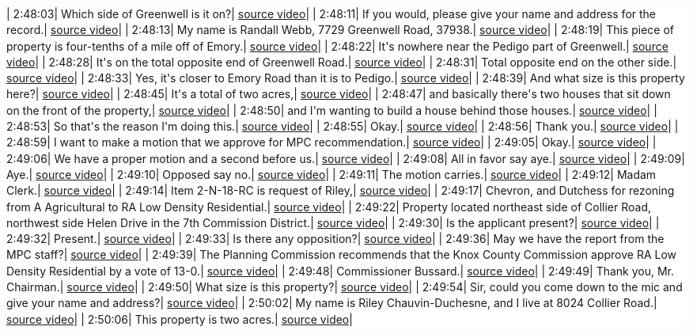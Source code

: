 | 2:48:03| Which side of Greenwell is it on?| [source video](https://archive.org/details/CoComR267180529?start=10083)|
| 2:48:11| If you would, please give your name and address for the record.| [source video](https://archive.org/details/CoComR267180529?start=10091)|
| 2:48:13| My name is Randall Webb, 7729 Greenwell Road, 37938.| [source video](https://archive.org/details/CoComR267180529?start=10093)|
| 2:48:19| This piece of property is four-tenths of a mile off of Emory.| [source video](https://archive.org/details/CoComR267180529?start=10099)|
| 2:48:22| It's nowhere near the Pedigo part of Greenwell.| [source video](https://archive.org/details/CoComR267180529?start=10102)|
| 2:48:28| It's on the total opposite end of Greenwell Road.| [source video](https://archive.org/details/CoComR267180529?start=10108)|
| 2:48:31| Total opposite end on the other side.| [source video](https://archive.org/details/CoComR267180529?start=10111)|
| 2:48:33| Yes, it's closer to Emory Road than it is to Pedigo.| [source video](https://archive.org/details/CoComR267180529?start=10113)|
| 2:48:39| And what size is this property here?| [source video](https://archive.org/details/CoComR267180529?start=10119)|
| 2:48:45| It's a total of two acres,| [source video](https://archive.org/details/CoComR267180529?start=10125)|
| 2:48:47| and basically there's two houses that sit down on the front of the property,| [source video](https://archive.org/details/CoComR267180529?start=10127)|
| 2:48:50| and I'm wanting to build a house behind those houses.| [source video](https://archive.org/details/CoComR267180529?start=10130)|
| 2:48:53| So that's the reason I'm doing this.| [source video](https://archive.org/details/CoComR267180529?start=10133)|
| 2:48:55| Okay.| [source video](https://archive.org/details/CoComR267180529?start=10135)|
| 2:48:56| Thank you.| [source video](https://archive.org/details/CoComR267180529?start=10136)|
| 2:48:59| I want to make a motion that we approve for MPC recommendation.| [source video](https://archive.org/details/CoComR267180529?start=10139)|
| 2:49:05| Okay.| [source video](https://archive.org/details/CoComR267180529?start=10145)|
| 2:49:06| We have a proper motion and a second before us.| [source video](https://archive.org/details/CoComR267180529?start=10146)|
| 2:49:08| All in favor say aye.| [source video](https://archive.org/details/CoComR267180529?start=10148)|
| 2:49:09| Aye.| [source video](https://archive.org/details/CoComR267180529?start=10149)|
| 2:49:10| Opposed say no.| [source video](https://archive.org/details/CoComR267180529?start=10150)|
| 2:49:11| The motion carries.| [source video](https://archive.org/details/CoComR267180529?start=10151)|
| 2:49:12| Madam Clerk.| [source video](https://archive.org/details/CoComR267180529?start=10152)|
| 2:49:14| Item 2-N-18-RC is request of Riley,| [source video](https://archive.org/details/CoComR267180529?start=10154)|
| 2:49:17| Chevron, and Dutchess for rezoning from A Agricultural to RA Low Density Residential.| [source video](https://archive.org/details/CoComR267180529?start=10157)|
| 2:49:22| Property located northeast side of Collier Road, northwest side Helen Drive in the 7th Commission District.| [source video](https://archive.org/details/CoComR267180529?start=10162)|
| 2:49:30| Is the applicant present?| [source video](https://archive.org/details/CoComR267180529?start=10170)|
| 2:49:32| Present.| [source video](https://archive.org/details/CoComR267180529?start=10172)|
| 2:49:33| Is there any opposition?| [source video](https://archive.org/details/CoComR267180529?start=10173)|
| 2:49:36| May we have the report from the MPC staff?| [source video](https://archive.org/details/CoComR267180529?start=10176)|
| 2:49:39| The Planning Commission recommends that the Knox County Commission approve RA Low Density Residential by a vote of 13-0.| [source video](https://archive.org/details/CoComR267180529?start=10179)|
| 2:49:48| Commissioner Bussard.| [source video](https://archive.org/details/CoComR267180529?start=10188)|
| 2:49:49| Thank you, Mr. Chairman.| [source video](https://archive.org/details/CoComR267180529?start=10189)|
| 2:49:50| What size is this property?| [source video](https://archive.org/details/CoComR267180529?start=10190)|
| 2:49:54| Sir, could you come down to the mic and give your name and address?| [source video](https://archive.org/details/CoComR267180529?start=10194)|
| 2:50:02| My name is Riley Chauvin-Duchesne, and I live at 8024 Collier Road.| [source video](https://archive.org/details/CoComR267180529?start=10202)|
| 2:50:06| This property is two acres.| [source video](https://archive.org/details/CoComR267180529?start=10206)|